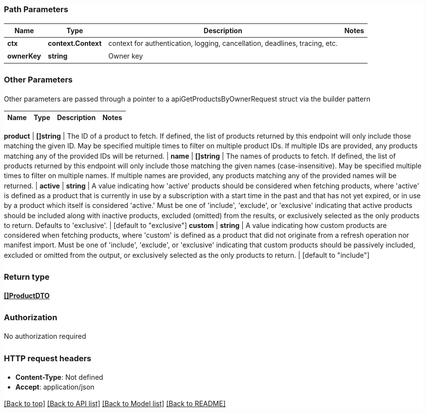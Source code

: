 ### Path Parameters


Name | Type | Description  | Notes
------------- | ------------- | ------------- | -------------
**ctx** | **context.Context** | context for authentication, logging, cancellation, deadlines, tracing, etc.
**ownerKey** | **string** | Owner key | 

### Other Parameters

Other parameters are passed through a pointer to a apiGetProductsByOwnerRequest struct via the builder pattern


Name | Type | Description  | Notes
------------- | ------------- | ------------- | -------------

 **product** | **[]string** | The ID of a product to fetch. If defined, the list of products returned by this endpoint will only include those matching the given ID. May be specified multiple times to filter on multiple product IDs. If multiple IDs are provided, any products matching any of the provided IDs will be returned.  | 
 **name** | **[]string** | The names of products to fetch. If defined, the list of products returned by this endpoint will only include those matching the given names (case-insensitive). May be specified multiple times to filter on multiple names. If multiple names are provided, any products matching any of the provided names will be returned.  | 
 **active** | **string** | A value indicating how &#39;active&#39; products should be considered when fetching products, where &#39;active&#39; is defined as a product that is currently in use by a subscription with a start time in the past and that has not yet expired, or in use by a product which itself is considered &#39;active.&#39; Must be one of &#39;include&#39;, &#39;exclude&#39;, or &#39;exclusive&#39; indicating that active products should be included along with inactive products, excluded (omitted) from the results, or exclusively selected as the only products to return. Defaults to &#39;exclusive&#39;.  | [default to &quot;exclusive&quot;]
 **custom** | **string** | A value indicating how custom products are considered when fetching products, where &#39;custom&#39; is defined as a product that did not originate from a refresh operation nor manifest import. Must be one of &#39;include&#39;, &#39;exclude&#39;, or &#39;exclusive&#39; indicating that custom products should be passively included, excluded or omitted from the output, or exclusively selected as the only products to return.  | [default to &quot;include&quot;]

### Return type

[**[]ProductDTO**](ProductDTO.md)

### Authorization

No authorization required

### HTTP request headers

- **Content-Type**: Not defined
- **Accept**: application/json

[[Back to top]](#) [[Back to API list]](../README.md#documentation-for-api-endpoints)
[[Back to Model list]](../README.md#documentation-for-models)
[[Back to README]](../README.md)
